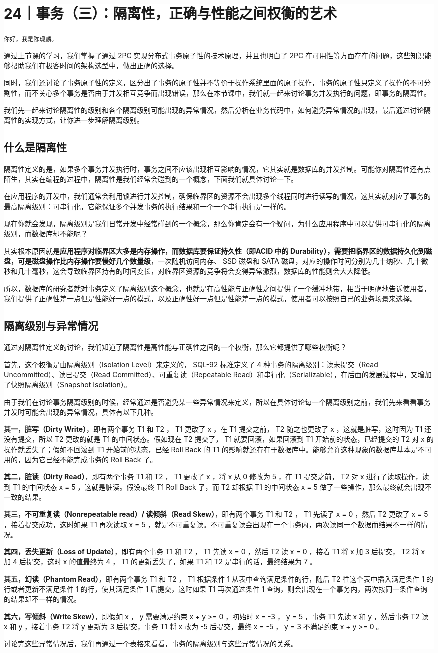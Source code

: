 # 24｜事务（三）：隔离性，正确与性能之间权衡的艺术

    你好，我是陈现麟。

通过上节课的学习，我们掌握了通过 2PC 实现分布式事务原子性的技术原理，并且也明白了 2PC 在可用性等方面存在的问题，这些知识能够帮助我们在极客时间的架构选型中，做出正确的选择。

同时，我们还讨论了事务原子性的定义，区分出了事务的原子性并不等价于操作系统里面的原子操作，事务的原子性只定义了操作的不可分割性，而不关心多个事务是否由于并发相互竞争而出现错误，那么在本节课中，我们就一起来讨论事务并发执行的问题，即事务的隔离性。

我们先一起来讨论隔离性的级别和各个隔离级别可能出现的异常情况，然后分析在业务代码中，如何避免异常情况的出现，最后通过讨论隔离性的实现方式，让你进一步理解隔离级别。

## 什么是隔离性

隔离性定义的是，如果多个事务并发执行时，事务之间不应该出现相互影响的情况，它其实就是数据库的并发控制。可能你对隔离性还有点陌生，其实在编程的过程中，隔离性是我们经常会碰到的一个概念，下面我们就具体讨论一下。

在应用程序的开发中，我们通常会利用锁进行并发控制，确保临界区的资源不会出现多个线程同时进行读写的情况，这其实就对应了事务的最高隔离级别：可串行化，它能保证多个并发事务的执行结果和一个一个串行执行是一样的。

现在你就会发现，隔离级别是我们日常开发中经常碰到的一个概念，那么你肯定会有一个疑问，为什么应用程序中可以提供可串行化的隔离级别，而数据库却不能呢？

其实根本原因就是**应用程序对临界区大多是内存操作，而数据库要保证持久性（即ACID 中的 Durability），需要把临界区的数据持久化到磁盘，可是磁盘操作比内存操作要慢好几个数量级**，一次随机访问内存、 SSD 磁盘和 SATA 磁盘，对应的操作时间分别为几十纳秒、几十微秒和几十毫秒，这会导致临界区持有的时间变长，对临界区资源的竞争将会变得异常激烈，数据库的性能则会大大降低。

所以，数据库的研究者就对事务定义了隔离级别这个概念，也就是在高性能与正确性之间提供了一个缓冲地带，相当于明确地告诉使用者，我们提供了正确性差一点但是性能好一点的模式，以及正确性好一点但是性能差一点的模式，使用者可以按照自己的业务场景来选择。

## 隔离级别与异常情况

通过对隔离性定义的讨论，我们知道了隔离性是高性能与正确性之间的一个权衡，那么它都提供了哪些权衡呢？

首先，这个权衡是由隔离级别（Isolation Level）来定义的， SQL-92 标准定义了 4 种事务的隔离级别：读未提交（Read Uncommitted）、读已提交（Read Committed）、可重复读（Repeatable Read）和串行化（Serializable），在后面的发展过程中，又增加了快照隔离级别（Snapshot Isolation）。

由于我们在讨论事务隔离级别的时候，经常通过是否避免某一些异常情况来定义，所以在具体讨论每一个隔离级别之前，我们先来看看事务并发时可能会出现的异常情况，具体有以下几种。

**其一，脏写（Dirty Write）**，即有两个事务 T1 和 T2 ， T1 更改了 x ，在 T1 提交之前， T2 随之也更改了 x ，这就是脏写，这时因为 T1 还没有提交，所以 T2 更改的就是 T1 的中间状态。假如现在 T2 提交了， T1 就要回滚，如果回滚到 T1 开始前的状态，已经提交的 T2 对 x 的操作就丢失了；假如不回滚到 T1 开始前的状态，已经 Roll Back 的 T1 的影响就还存在于数据库中。能够允许这种现象的数据库基本是不可用的，因为它已经不能完成事务的 Roll Back 了。

**其二，脏读（Dirty Read）**，即有两个事务 T1 和 T2 ， T1 更改了 x ，将 x 从 0 修改为 5 ，在 T1 提交之前， T2 对 x 进行了读取操作，读到 T1 的中间状态 x = 5 ，这就是脏读。假设最终 T1 Roll Back 了，而 T2 却根据 T1 的中间状态 x = 5 做了一些操作，那么最终就会出现不一致的结果。

**其三，不可重复读（Nonrepeatable read）/ 读倾斜（Read Skew）**，即有两个事务 T1 和 T2 ， T1 先读了 x = 0 ，然后 T2 更改了 x = 5 ，接着提交成功，这时如果 T1 再次读取 x = 5 ，就是不可重复读。不可重复读会出现在一个事务内，两次读同一个数据而结果不一样的情况。

**其四，丢失更新（Loss of Update）**，即有两个事务 T1 和 T2 ， T1 先读 x = 0 ，然后 T2 读 x = 0 ，接着 T1 将 x 加 3 后提交， T2 将 x 加 4 后提交，这时 x 的值最终为 4 ， T1 的更新丢失了，如果 T1 和 T2 是串行的话，最终结果为 7 。

**其五，幻读（Phantom Read）**，即有两个事务 T1 和 T2 ， T1 根据条件 1 从表中查询满足条件的行，随后 T2 往这个表中插入满足条件 1 的行或者更新不满足条件 1 的行，使其满足条件 1 后提交，这时如果 T1 再次通过条件 1 查询，则会出现在一个事务内，两次按同一条件查询的结果却不一样的情况。

**其六，写倾斜（Write Skew）**，即假如 x ， y 需要满足约束 x + y >= 0 ，初始时 x = -3 ， y = 5 ，事务 T1 先读 x 和 y ，然后事务 T2 读 x 和 y ，接着事务 T2 将 y 更新为 3 后提交，事务 T1 将 x 改为 -5 后提交，最终 x = -5 ， y = 3 不满足约束 x + y >= 0 。

讨论完这些异常情况后，我们再通过一个表格来看看，事务的隔离级别与这些异常情况的关系。
